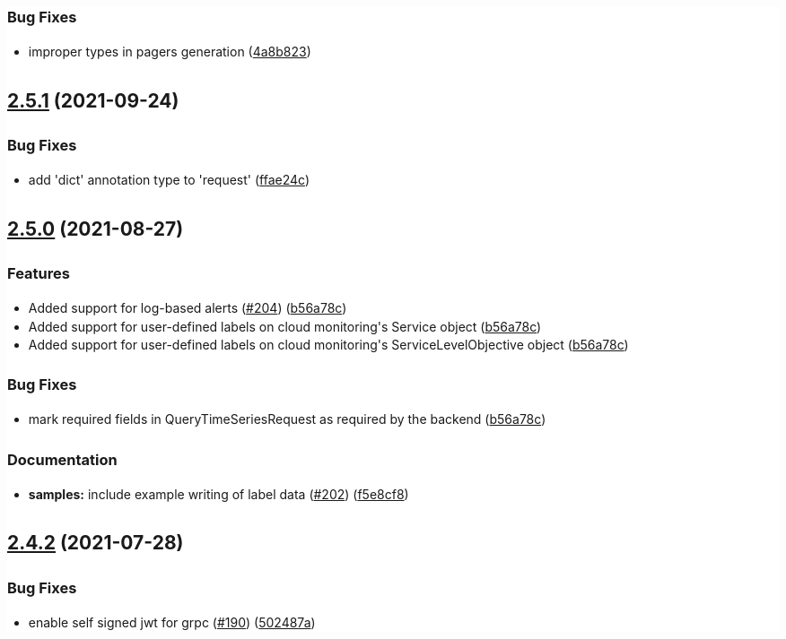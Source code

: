 
### Bug Fixes

* improper types in pagers generation ([4a8b823](https://www.github.com/googleapis/python-monitoring/commit/4a8b823061a03fd0e5c385c1fa0ac964b9a5597a))

## [2.5.1](https://www.github.com/googleapis/python-monitoring/compare/v2.5.0...v2.5.1) (2021-09-24)


### Bug Fixes

* add 'dict' annotation type to 'request' ([ffae24c](https://www.github.com/googleapis/python-monitoring/commit/ffae24c816a3e1645464098cf86fdaf54a3064a9))

## [2.5.0](https://www.github.com/googleapis/python-monitoring/compare/v2.4.2...v2.5.0) (2021-08-27)


### Features

* Added support for log-based alerts ([#204](https://www.github.com/googleapis/python-monitoring/issues/204)) ([b56a78c](https://www.github.com/googleapis/python-monitoring/commit/b56a78c50780e778f8ce1ad956e621433d1c451b))
* Added support for user-defined labels on cloud monitoring's Service object ([b56a78c](https://www.github.com/googleapis/python-monitoring/commit/b56a78c50780e778f8ce1ad956e621433d1c451b))
* Added support for user-defined labels on cloud monitoring's ServiceLevelObjective object ([b56a78c](https://www.github.com/googleapis/python-monitoring/commit/b56a78c50780e778f8ce1ad956e621433d1c451b))


### Bug Fixes

* mark required fields in QueryTimeSeriesRequest as required by the backend ([b56a78c](https://www.github.com/googleapis/python-monitoring/commit/b56a78c50780e778f8ce1ad956e621433d1c451b))


### Documentation

* **samples:** include example writing of label data ([#202](https://www.github.com/googleapis/python-monitoring/issues/202)) ([f5e8cf8](https://www.github.com/googleapis/python-monitoring/commit/f5e8cf8b51812b9e79bb5312f84e29b3f8c2c81e))

## [2.4.2](https://www.github.com/googleapis/python-monitoring/compare/v2.4.1...v2.4.2) (2021-07-28)


### Bug Fixes

* enable self signed jwt for grpc ([#190](https://www.github.com/googleapis/python-monitoring/issues/190)) ([502487a](https://www.github.com/googleapis/python-monitoring/commit/502487a6c40322b5d8a9d38e9bd0783c0db9d756))
